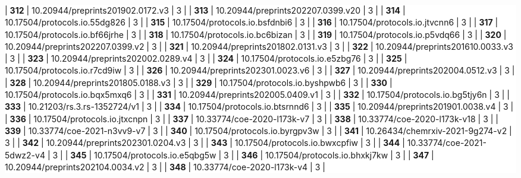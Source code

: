 | **312** | 10.20944/preprints201902.0172.v3       | 3                    |
| **313** | 10.20944/preprints202207.0399.v20      | 3                    |
| **314** | 10.17504/protocols.io.55dg826          | 3                    |
| **315** | 10.17504/protocols.io.bsfdnbi6         | 3                    |
| **316** | 10.17504/protocols.io.jtvcnn6          | 3                    |
| **317** | 10.17504/protocols.io.bf66jrhe         | 3                    |
| **318** | 10.17504/protocols.io.bc6bizan         | 3                    |
| **319** | 10.17504/protocols.io.p5vdq66          | 3                    |
| **320** | 10.20944/preprints202207.0399.v2       | 3                    |
| **321** | 10.20944/preprints201802.0131.v3       | 3                    |
| **322** | 10.20944/preprints201610.0033.v3       | 3                    |
| **323** | 10.20944/preprints202002.0289.v4       | 3                    |
| **324** | 10.17504/protocols.io.e5zbg76          | 3                    |
| **325** | 10.17504/protocols.io.r7cd9iw          | 3                    |
| **326** | 10.20944/preprints202301.0023.v6       | 3                    |
| **327** | 10.20944/preprints202004.0512.v3       | 3                    |
| **328** | 10.20944/preprints201805.0188.v3       | 3                    |
| **329** | 10.17504/protocols.io.byshpwb6         | 3                    |
| **330** | 10.17504/protocols.io.bqx5mxq6         | 3                    |
| **331** | 10.20944/preprints202005.0409.v1       | 3                    |
| **332** | 10.17504/protocols.io.bg5tjy6n         | 3                    |
| **333** | 10.21203/rs.3.rs-1352724/v1            | 3                    |
| **334** | 10.17504/protocols.io.btsrnnd6         | 3                    |
| **335** | 10.20944/preprints201901.0038.v4       | 3                    |
| **336** | 10.17504/protocols.io.jtxcnpn          | 3                    |
| **337** | 10.33774/coe-2020-l173k-v7             | 3                    |
| **338** | 10.33774/coe-2020-l173k-v18            | 3                    |
| **339** | 10.33774/coe-2021-n3vv9-v7             | 3                    |
| **340** | 10.17504/protocols.io.byrgpv3w         | 3                    |
| **341** | 10.26434/chemrxiv-2021-9g274-v2        | 3                    |
| **342** | 10.20944/preprints202301.0204.v3       | 3                    |
| **343** | 10.17504/protocols.io.bwxcpfiw         | 3                    |
| **344** | 10.33774/coe-2021-5dwz2-v4             | 3                    |
| **345** | 10.17504/protocols.io.e5qbg5w          | 3                    |
| **346** | 10.17504/protocols.io.bhxkj7kw         | 3                    |
| **347** | 10.20944/preprints202104.0034.v2       | 3                    |
| **348** | 10.33774/coe-2020-l173k-v4             | 3                    |